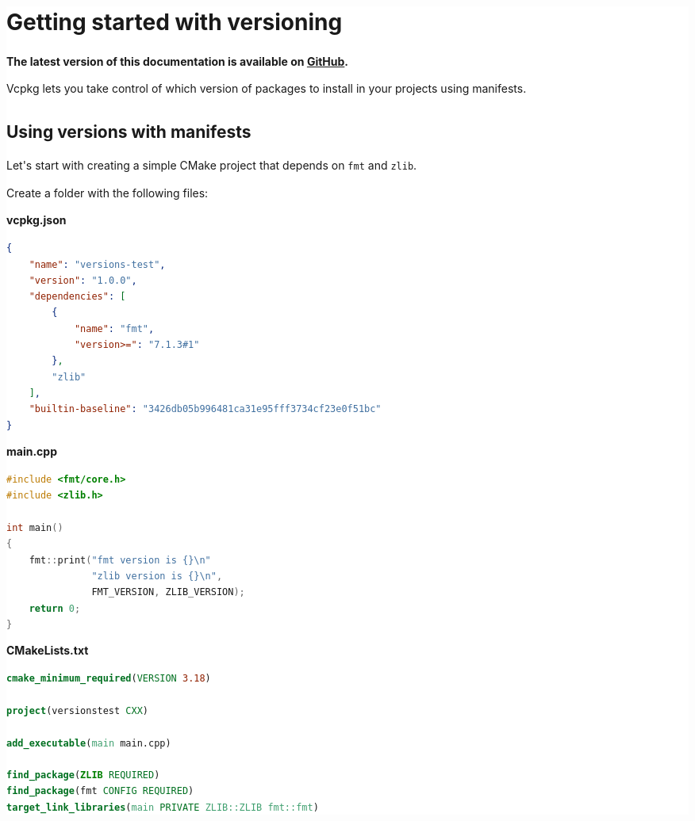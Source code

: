# Getting started with versioning

**The latest version of this documentation is available on [GitHub](https://github.com/Microsoft/vcpkg/tree/master/docs/examples/versioning.getting-started.md).**

Vcpkg lets you take control of which version of packages to install in your projects using manifests. 

## Using versions with manifests

Let's start with creating a simple CMake project that depends on `fmt` and `zlib`.

Create a folder with the following files:

**vcpkg.json**
```json
{
    "name": "versions-test",
    "version": "1.0.0",
    "dependencies": [
        {
            "name": "fmt",
            "version>=": "7.1.3#1"
        }, 
        "zlib"
    ],
    "builtin-baseline": "3426db05b996481ca31e95fff3734cf23e0f51bc"
}
```

**main.cpp**
```c++
#include <fmt/core.h>
#include <zlib.h>

int main()
{
    fmt::print("fmt version is {}\n"
               "zlib version is {}\n", 
               FMT_VERSION, ZLIB_VERSION);
    return 0;
}
```

**CMakeLists.txt**
```CMake
cmake_minimum_required(VERSION 3.18)

project(versionstest CXX)

add_executable(main main.cpp)

find_package(ZLIB REQUIRED)
find_package(fmt CONFIG REQUIRED)
target_link_libraries(main PRIVATE ZLIB::ZLIB fmt::fmt)
```
